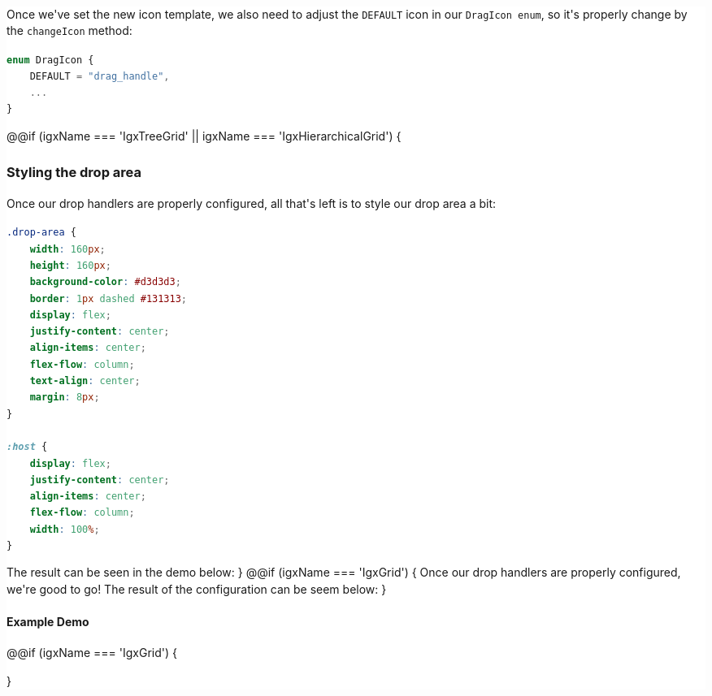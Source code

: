 Once we've set the new icon template, we also need to adjust the `DEFAULT` icon in our `DragIcon enum`, so it's properly change by the `changeIcon` method:
```typescript
enum DragIcon {
    DEFAULT = "drag_handle",
    ...
}
```

@@if (igxName === 'IgxTreeGrid' || igxName === 'IgxHierarchicalGrid') {
### Styling the drop area
Once our drop handlers are properly configured, all that's left is to style our drop area a bit:
```css
.drop-area {
    width: 160px;
    height: 160px;
    background-color: #d3d3d3;
    border: 1px dashed #131313;
    display: flex;
    justify-content: center;
    align-items: center;
    flex-flow: column;
    text-align: center;
    margin: 8px;
}

:host {
    display: flex;
    justify-content: center;
    align-items: center;
    flex-flow: column;
    width: 100%;
}
```

The result can be seen in the demo below:
}
@@if (igxName === 'IgxGrid') {
Once our drop handlers are properly configured, we're good to go!
The result of the configuration can be seem below:
}

#### Example Demo
@@if (igxName === 'IgxGrid') {

<code-view style="height:550px" 
           data-demos-base-url="{environment:demosBaseUrl}" 
           iframe-src="{environment:demosBaseUrl}/grid/grid-row-drag-to-grid" >
</code-view>


<div class="divider--half"></div>
}
